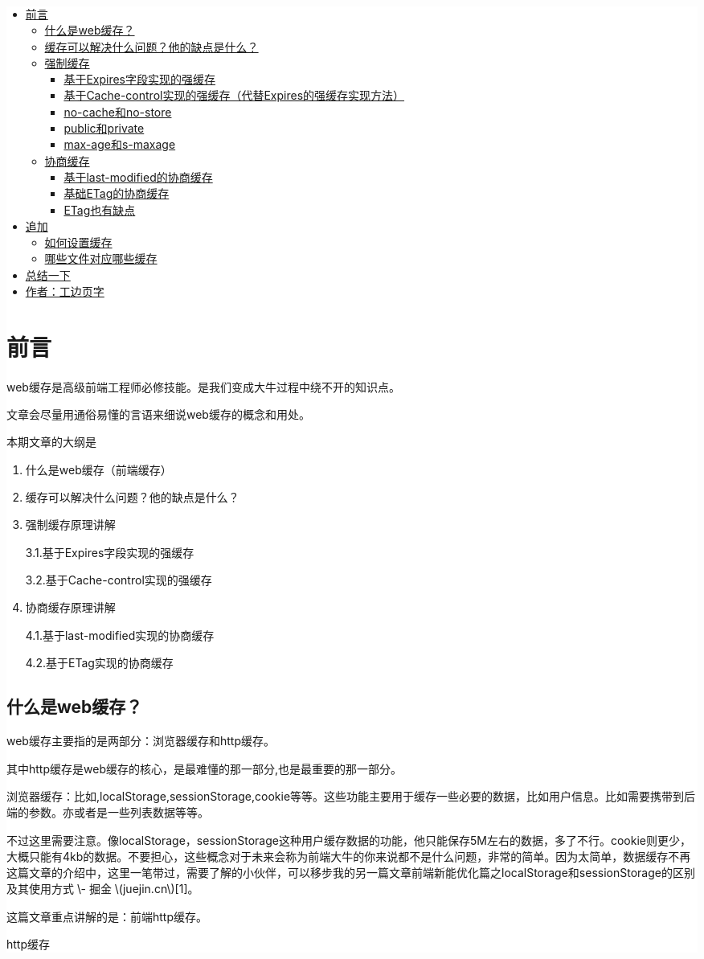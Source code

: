 - [前言](#前言)
  - [什么是web缓存？](#什么是web缓存)
  - [缓存可以解决什么问题？他的缺点是什么？](#缓存可以解决什么问题他的缺点是什么)
  - [强制缓存](#强制缓存)
    - [基于Expires字段实现的强缓存](#基于expires字段实现的强缓存)
    - [基于Cache-control实现的强缓存（代替Expires的强缓存实现方法）](#基于cache-control实现的强缓存代替expires的强缓存实现方法)
    - [no-cache和no-store](#no-cache和no-store)
    - [public和private](#public和private)
    - [max-age和s-maxage](#max-age和s-maxage)
  - [协商缓存](#协商缓存)
    - [基于last-modified的协商缓存](#基于last-modified的协商缓存)
    - [基础ETag的协商缓存](#基础etag的协商缓存)
    - [ETag也有缺点](#etag也有缺点)
- [追加](#追加)
  - [如何设置缓存](#如何设置缓存)
  - [哪些文件对应哪些缓存](#哪些文件对应哪些缓存)
- [总结一下](#总结一下)
- [作者：工边页字](#作者工边页字)

# 前言 

web缓存是高级前端工程师必修技能。是我们变成大牛过程中绕不开的知识点。

文章会尽量用通俗易懂的言语来细说web缓存的概念和用处。

本期文章的大纲是

1.  什么是web缓存（前端缓存）
2.  缓存可以解决什么问题？他的缺点是什么？
3.  强制缓存原理讲解
    
    3.1.基于Expires字段实现的强缓存
    
    3.2.基于Cache-control实现的强缓存
4.  协商缓存原理讲解
    
    4.1.基于last-modified实现的协商缓存
    
    4.2.基于ETag实现的协商缓存

## 什么是web缓存？ 

web缓存主要指的是两部分：浏览器缓存和http缓存。

其中http缓存是web缓存的核心，是最难懂的那一部分,也是最重要的那一部分。

浏览器缓存：比如,localStorage,sessionStorage,cookie等等。这些功能主要用于缓存一些必要的数据，比如用户信息。比如需要携带到后端的参数。亦或者是一些列表数据等等。

不过这里需要注意。像localStorage，sessionStorage这种用户缓存数据的功能，他只能保存5M左右的数据，多了不行。cookie则更少，大概只能有4kb的数据。不要担心，这些概念对于未来会称为前端大牛的你来说都不是什么问题，非常的简单。因为太简单，数据缓存不再这篇文章的介绍中，这里一笔带过，需要了解的小伙伴，可以移步我的另一篇文章前端新能优化篇之localStorage和sessionStorage的区别及其使用方式 \\- 掘金 \\(juejin.cn\\)\[1\]。

这篇文章重点讲解的是：前端http缓存。

http缓存
